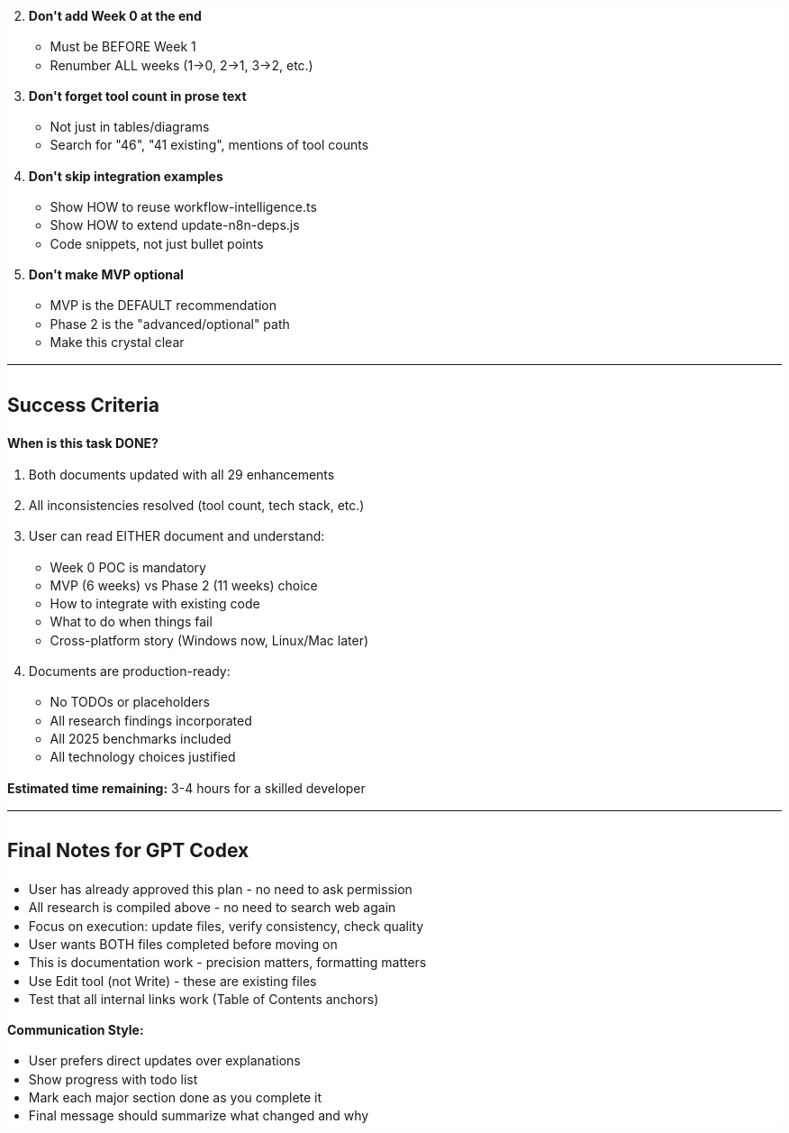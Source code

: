 2. **Don't add Week 0 at the end**
   - Must be BEFORE Week 1
   - Renumber ALL weeks (1→0, 2→1, 3→2, etc.)

3. **Don't forget tool count in prose text**
   - Not just in tables/diagrams
   - Search for "46", "41 existing", mentions of tool counts

4. **Don't skip integration examples**
   - Show HOW to reuse workflow-intelligence.ts
   - Show HOW to extend update-n8n-deps.js
   - Code snippets, not just bullet points

5. **Don't make MVP optional**
   - MVP is the DEFAULT recommendation
   - Phase 2 is the "advanced/optional" path
   - Make this crystal clear

---

## Success Criteria

**When is this task DONE?**

1. Both documents updated with all 29 enhancements
2. All inconsistencies resolved (tool count, tech stack, etc.)
3. User can read EITHER document and understand:
   - Week 0 POC is mandatory
   - MVP (6 weeks) vs Phase 2 (11 weeks) choice
   - How to integrate with existing code
   - What to do when things fail
   - Cross-platform story (Windows now, Linux/Mac later)

4. Documents are production-ready:
   - No TODOs or placeholders
   - All research findings incorporated
   - All 2025 benchmarks included
   - All technology choices justified

**Estimated time remaining:** 3-4 hours for a skilled developer

---

## Final Notes for GPT Codex

- User has already approved this plan - no need to ask permission
- All research is compiled above - no need to search web again
- Focus on execution: update files, verify consistency, check quality
- User wants BOTH files completed before moving on
- This is documentation work - precision matters, formatting matters
- Use Edit tool (not Write) - these are existing files
- Test that all internal links work (Table of Contents anchors)

**Communication Style:**
- User prefers direct updates over explanations
- Show progress with todo list
- Mark each major section done as you complete it
- Final message should summarize what changed and why
